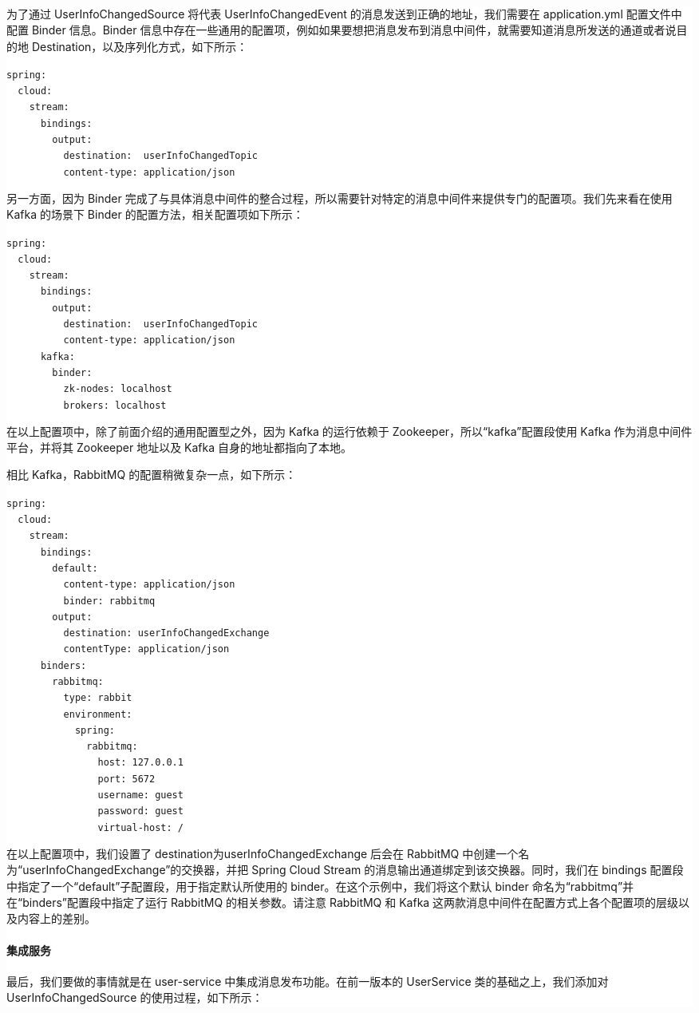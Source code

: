 <p data-nodeid="3678">为了通过 UserInfoChangedSource 将代表 UserInfoChangedEvent 的消息发送到正确的地址，我们需要在 application.yml 配置文件中配置 Binder 信息。Binder 信息中存在一些通用的配置项，例如如果要想把消息发布到消息中间件，就需要知道消息所发送的通道或者说目的地 Destination，以及序列化方式，如下所示：</p>
<pre class="lang-xml" data-nodeid="3679"><code data-language="xml">spring:
&nbsp; cloud:
&nbsp;&nbsp;&nbsp; stream:
&nbsp;&nbsp;&nbsp;&nbsp;&nbsp; bindings:
&nbsp;&nbsp;&nbsp;&nbsp;&nbsp;&nbsp;&nbsp; output:
&nbsp;&nbsp;&nbsp;&nbsp;&nbsp;&nbsp;&nbsp;&nbsp;&nbsp; destination:&nbsp; userInfoChangedTopic
&nbsp;&nbsp;&nbsp;&nbsp;&nbsp;&nbsp;&nbsp;&nbsp;&nbsp; content-type: application/json
</code></pre>
<p data-nodeid="3680">另一方面，因为 Binder 完成了与具体消息中间件的整合过程，所以需要针对特定的消息中间件来提供专门的配置项。我们先来看在使用 Kafka 的场景下 Binder 的配置方法，相关配置项如下所示：</p>
<pre class="lang-xml" data-nodeid="3681"><code data-language="xml">spring:
&nbsp; cloud:
&nbsp;&nbsp;&nbsp; stream:
&nbsp;&nbsp;&nbsp;&nbsp;&nbsp; bindings:
&nbsp;&nbsp;&nbsp;&nbsp;&nbsp;&nbsp;&nbsp; output:
&nbsp;&nbsp;&nbsp;&nbsp;&nbsp;&nbsp;&nbsp;&nbsp;&nbsp; destination:&nbsp; userInfoChangedTopic
&nbsp;&nbsp;&nbsp;&nbsp;&nbsp;&nbsp;&nbsp;&nbsp;&nbsp; content-type: application/json
&nbsp;&nbsp;&nbsp;&nbsp;&nbsp; kafka:
&nbsp;&nbsp;&nbsp;&nbsp;&nbsp;&nbsp;&nbsp; binder:
&nbsp;&nbsp;&nbsp;&nbsp;&nbsp;&nbsp;&nbsp;&nbsp;&nbsp; zk-nodes: localhost
	&nbsp;&nbsp;&nbsp;&nbsp;&nbsp; brokers: localhost
</code></pre>
<p data-nodeid="3682">在以上配置项中，除了前面介绍的通用配置型之外，因为 Kafka 的运行依赖于 Zookeeper，所以“kafka”配置段使用 Kafka 作为消息中间件平台，并将其 Zookeeper 地址以及 Kafka 自身的地址都指向了本地。</p>
<p data-nodeid="3683">相比 Kafka，RabbitMQ 的配置稍微复杂一点，如下所示：</p>
<pre class="lang-xml" data-nodeid="3684"><code data-language="xml">spring:
&nbsp; cloud:
&nbsp;&nbsp;&nbsp; stream:
&nbsp;&nbsp;&nbsp;&nbsp;&nbsp; bindings:
&nbsp;&nbsp;&nbsp;&nbsp;&nbsp;&nbsp;&nbsp; default:
&nbsp;&nbsp;&nbsp;&nbsp;&nbsp;&nbsp;&nbsp;&nbsp;&nbsp; content-type: application/json
&nbsp;&nbsp;&nbsp;&nbsp;&nbsp;&nbsp;&nbsp;&nbsp;&nbsp; binder: rabbitmq
&nbsp;&nbsp;&nbsp;&nbsp;&nbsp;&nbsp;&nbsp; output:
&nbsp;&nbsp;&nbsp;&nbsp;&nbsp;&nbsp;&nbsp;&nbsp;&nbsp; destination: userInfoChangedExchange
&nbsp;&nbsp;&nbsp;&nbsp;&nbsp;&nbsp;&nbsp;&nbsp;&nbsp; contentType: application/json&nbsp;&nbsp;&nbsp;&nbsp;&nbsp;&nbsp;&nbsp; 
&nbsp;&nbsp;&nbsp;&nbsp;&nbsp; binders:
&nbsp;&nbsp;&nbsp;&nbsp;&nbsp;&nbsp;&nbsp; rabbitmq:
&nbsp;&nbsp;&nbsp;&nbsp;&nbsp;&nbsp;&nbsp;&nbsp;&nbsp; type: rabbit
&nbsp;&nbsp;&nbsp;&nbsp;&nbsp;&nbsp;&nbsp;&nbsp;&nbsp; environment:
&nbsp;&nbsp;&nbsp;&nbsp;&nbsp;&nbsp;&nbsp;&nbsp;&nbsp;&nbsp;&nbsp; spring:
&nbsp;&nbsp;&nbsp;&nbsp;&nbsp;&nbsp;&nbsp;&nbsp;&nbsp;&nbsp;&nbsp;&nbsp;&nbsp; rabbitmq:
&nbsp;&nbsp;&nbsp;&nbsp;&nbsp;&nbsp;&nbsp;&nbsp;&nbsp;&nbsp;&nbsp;&nbsp;&nbsp;&nbsp;&nbsp; host: 127.0.0.1
&nbsp;&nbsp;&nbsp;&nbsp;&nbsp;&nbsp;&nbsp;&nbsp;&nbsp;&nbsp;&nbsp;&nbsp;&nbsp;&nbsp;&nbsp; port: 5672
&nbsp;&nbsp;&nbsp;&nbsp;&nbsp;&nbsp;&nbsp;&nbsp;&nbsp;&nbsp;&nbsp;&nbsp;&nbsp;&nbsp;&nbsp; username: guest
&nbsp;&nbsp;&nbsp;&nbsp;&nbsp;&nbsp;&nbsp;&nbsp;&nbsp;&nbsp;&nbsp;&nbsp;&nbsp;&nbsp;&nbsp; password: guest
&nbsp;&nbsp;&nbsp;&nbsp;&nbsp;&nbsp;&nbsp;&nbsp;&nbsp;&nbsp;&nbsp;&nbsp;&nbsp;&nbsp;&nbsp; virtual-host: /
</code></pre>
<p data-nodeid="3685">在以上配置项中，我们设置了 destination为userInfoChangedExchange 后会在 RabbitMQ  中创建一个名为“userInfoChangedExchange”的交换器，并把 Spring Cloud Stream 的消息输出通道绑定到该交换器。同时，我们在 bindings 配置段中指定了一个“default”子配置段，用于指定默认所使用的 binder。在这个示例中，我们将这个默认 binder 命名为“rabbitmq”并在“binders”配置段中指定了运行 RabbitMQ 的相关参数。请注意 RabbitMQ 和 Kafka 这两款消息中间件在配置方式上各个配置项的层级以及内容上的差别。</p>
<h4 data-nodeid="3686">集成服务</h4>
<p data-nodeid="3687">最后，我们要做的事情就是在 user-service 中集成消息发布功能。在前一版本的 UserService 类的基础之上，我们添加对 UserInfoChangedSource 的使用过程，如下所示：</p>